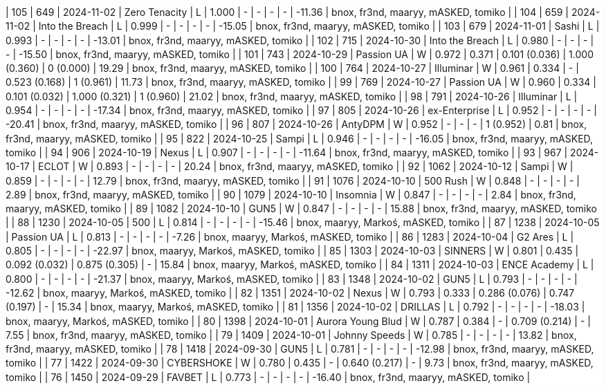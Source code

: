 |          105 |      649 | 2024-11-02 | Zero Tenacity     | L   | 1.000      | -            | -                | -                | -         |   -11.36 | bnox, fr3nd, maaryy, mASKED, tomiko   |
|          104 |      659 | 2024-11-02 | Into the Breach   | L   | 0.999      | -            | -                | -                | -         |   -15.05 | bnox, fr3nd, maaryy, mASKED, tomiko   |
|          103 |      679 | 2024-11-01 | Sashi             | L   | 0.993      | -            | -                | -                | -         |   -13.01 | bnox, fr3nd, maaryy, mASKED, tomiko   |
|          102 |      715 | 2024-10-30 | Into the Breach   | L   | 0.980      | -            | -                | -                | -         |   -15.50 | bnox, fr3nd, maaryy, mASKED, tomiko   |
|          101 |      743 | 2024-10-29 | Passion UA        | W   | 0.972      | 0.371        | 0.101 (0.036)    | 1.000 (0.360)    | 0 (0.000) |    19.29 | bnox, fr3nd, maaryy, mASKED, tomiko   |
|          100 |      764 | 2024-10-27 | Illuminar         | W   | 0.961      | 0.334        | -                | 0.523 (0.168)    | 1 (0.961) |    11.73 | bnox, fr3nd, maaryy, mASKED, tomiko   |
|           99 |      769 | 2024-10-27 | Passion UA        | W   | 0.960      | 0.334        | 0.101 (0.032)    | 1.000 (0.321)    | 1 (0.960) |    21.02 | bnox, fr3nd, maaryy, mASKED, tomiko   |
|           98 |      791 | 2024-10-26 | Illuminar         | L   | 0.954      | -            | -                | -                | -         |   -17.34 | bnox, fr3nd, maaryy, mASKED, tomiko   |
|           97 |      805 | 2024-10-26 | ex-Enterprise     | L   | 0.952      | -            | -                | -                | -         |   -20.41 | bnox, fr3nd, maaryy, mASKED, tomiko   |
|           96 |      807 | 2024-10-26 | AntyDPM           | W   | 0.952      | -            | -                | -                | 1 (0.952) |     0.81 | bnox, fr3nd, maaryy, mASKED, tomiko   |
|           95 |      822 | 2024-10-25 | Sampi             | L   | 0.946      | -            | -                | -                | -         |   -16.05 | bnox, fr3nd, maaryy, mASKED, tomiko   |
|           94 |      906 | 2024-10-19 | Nexus             | L   | 0.907      | -            | -                | -                | -         |   -11.64 | bnox, fr3nd, maaryy, mASKED, tomiko   |
|           93 |      967 | 2024-10-17 | ECLOT             | W   | 0.893      | -            | -                | -                | -         |    20.24 | bnox, fr3nd, maaryy, mASKED, tomiko   |
|           92 |     1062 | 2024-10-12 | Sampi             | W   | 0.859      | -            | -                | -                | -         |    12.79 | bnox, fr3nd, maaryy, mASKED, tomiko   |
|           91 |     1076 | 2024-10-10 | 500 Rush          | W   | 0.848      | -            | -                | -                | -         |     2.89 | bnox, fr3nd, maaryy, mASKED, tomiko   |
|           90 |     1079 | 2024-10-10 | Insomnia          | W   | 0.847      | -            | -                | -                | -         |     2.84 | bnox, fr3nd, maaryy, mASKED, tomiko   |
|           89 |     1082 | 2024-10-10 | GUN5              | W   | 0.847      | -            | -                | -                | -         |    15.88 | bnox, fr3nd, maaryy, mASKED, tomiko   |
|           88 |     1230 | 2024-10-05 | 500               | L   | 0.814      | -            | -                | -                | -         |   -15.46 | bnox, maaryy, Markoś, mASKED, tomiko  |
|           87 |     1238 | 2024-10-05 | Passion UA        | L   | 0.813      | -            | -                | -                | -         |    -7.26 | bnox, maaryy, Markoś, mASKED, tomiko  |
|           86 |     1283 | 2024-10-04 | G2 Ares           | L   | 0.805      | -            | -                | -                | -         |   -22.97 | bnox, maaryy, Markoś, mASKED, tomiko  |
|           85 |     1303 | 2024-10-03 | SINNERS           | W   | 0.801      | 0.435        | 0.092 (0.032)    | 0.875 (0.305)    | -         |    15.84 | bnox, maaryy, Markoś, mASKED, tomiko  |
|           84 |     1311 | 2024-10-03 | ENCE Academy      | L   | 0.800      | -            | -                | -                | -         |   -21.37 | bnox, maaryy, Markoś, mASKED, tomiko  |
|           83 |     1348 | 2024-10-02 | GUN5              | L   | 0.793      | -            | -                | -                | -         |   -12.62 | bnox, maaryy, Markoś, mASKED, tomiko  |
|           82 |     1351 | 2024-10-02 | Nexus             | W   | 0.793      | 0.333        | 0.286 (0.076)    | 0.747 (0.197)    | -         |    15.34 | bnox, maaryy, Markoś, mASKED, tomiko  |
|           81 |     1356 | 2024-10-02 | DRILLAS           | L   | 0.792      | -            | -                | -                | -         |   -18.03 | bnox, maaryy, Markoś, mASKED, tomiko  |
|           80 |     1398 | 2024-10-01 | Aurora Young Blud | W   | 0.787      | 0.384        | -                | 0.709 (0.214)    | -         |     7.55 | bnox, fr3nd, maaryy, mASKED, tomiko   |
|           79 |     1409 | 2024-10-01 | Johnny Speeds     | W   | 0.785      | -            | -                | -                | -         |    13.82 | bnox, fr3nd, maaryy, mASKED, tomiko   |
|           78 |     1418 | 2024-09-30 | GUN5              | L   | 0.781      | -            | -                | -                | -         |   -12.98 | bnox, fr3nd, maaryy, mASKED, tomiko   |
|           77 |     1422 | 2024-09-30 | CYBERSHOKE        | W   | 0.780      | 0.435        | -                | 0.640 (0.217)    | -         |     9.73 | bnox, fr3nd, maaryy, mASKED, tomiko   |
|           76 |     1450 | 2024-09-29 | FAVBET            | L   | 0.773      | -            | -                | -                | -         |   -16.40 | bnox, fr3nd, maaryy, mASKED, tomiko   |